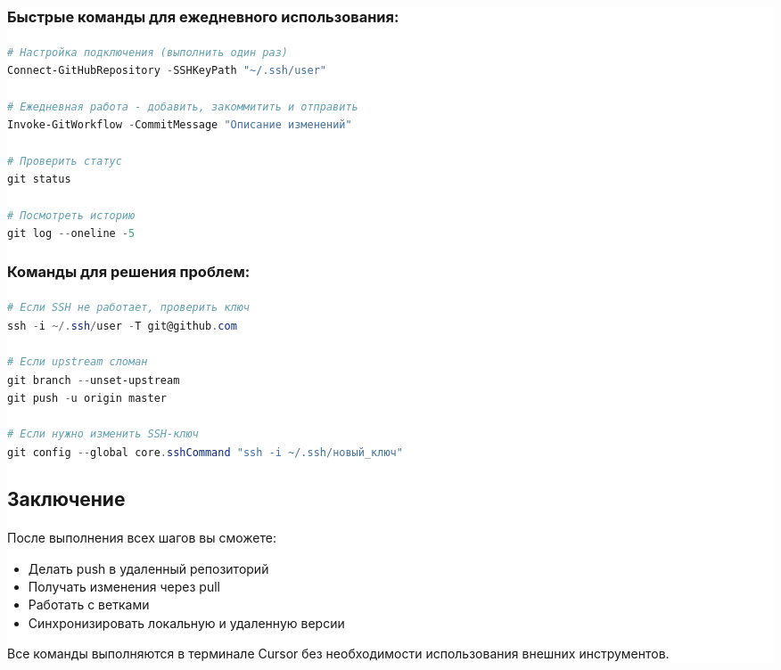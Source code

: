 ### Быстрые команды для ежедневного использования:

```powershell
# Настройка подключения (выполнить один раз)
Connect-GitHubRepository -SSHKeyPath "~/.ssh/user"

# Ежедневная работа - добавить, закоммитить и отправить
Invoke-GitWorkflow -CommitMessage "Описание изменений"

# Проверить статус
git status

# Посмотреть историю
git log --oneline -5
```

### Команды для решения проблем:

```powershell
# Если SSH не работает, проверить ключ
ssh -i ~/.ssh/user -T git@github.com

# Если upstream сломан
git branch --unset-upstream
git push -u origin master

# Если нужно изменить SSH-ключ
git config --global core.sshCommand "ssh -i ~/.ssh/новый_ключ"
```

## Заключение

После выполнения всех шагов вы сможете:
- Делать push в удаленный репозиторий
- Получать изменения через pull
- Работать с ветками
- Синхронизировать локальную и удаленную версии

Все команды выполняются в терминале Cursor без необходимости использования внешних инструментов.

